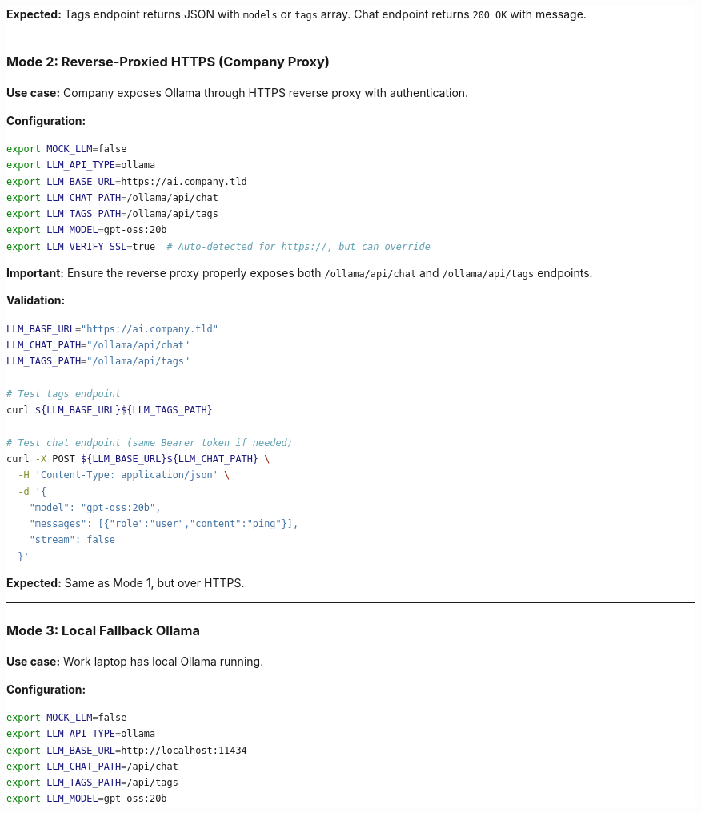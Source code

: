 **Expected:** Tags endpoint returns JSON with `models` or `tags` array. Chat endpoint returns `200 OK` with message.

---

### Mode 2: Reverse-Proxied HTTPS (Company Proxy)

**Use case:** Company exposes Ollama through HTTPS reverse proxy with authentication.

**Configuration:**
```bash
export MOCK_LLM=false
export LLM_API_TYPE=ollama
export LLM_BASE_URL=https://ai.company.tld
export LLM_CHAT_PATH=/ollama/api/chat
export LLM_TAGS_PATH=/ollama/api/tags
export LLM_MODEL=gpt-oss:20b
export LLM_VERIFY_SSL=true  # Auto-detected for https://, but can override
```

**Important:** Ensure the reverse proxy properly exposes both `/ollama/api/chat` and `/ollama/api/tags` endpoints.

**Validation:**
```bash
LLM_BASE_URL="https://ai.company.tld"
LLM_CHAT_PATH="/ollama/api/chat"
LLM_TAGS_PATH="/ollama/api/tags"

# Test tags endpoint
curl ${LLM_BASE_URL}${LLM_TAGS_PATH}

# Test chat endpoint (same Bearer token if needed)
curl -X POST ${LLM_BASE_URL}${LLM_CHAT_PATH} \
  -H 'Content-Type: application/json' \
  -d '{
    "model": "gpt-oss:20b",
    "messages": [{"role":"user","content":"ping"}],
    "stream": false
  }'
```

**Expected:** Same as Mode 1, but over HTTPS.

---

### Mode 3: Local Fallback Ollama

**Use case:** Work laptop has local Ollama running.

**Configuration:**
```bash
export MOCK_LLM=false
export LLM_API_TYPE=ollama
export LLM_BASE_URL=http://localhost:11434
export LLM_CHAT_PATH=/api/chat
export LLM_TAGS_PATH=/api/tags
export LLM_MODEL=gpt-oss:20b
```
